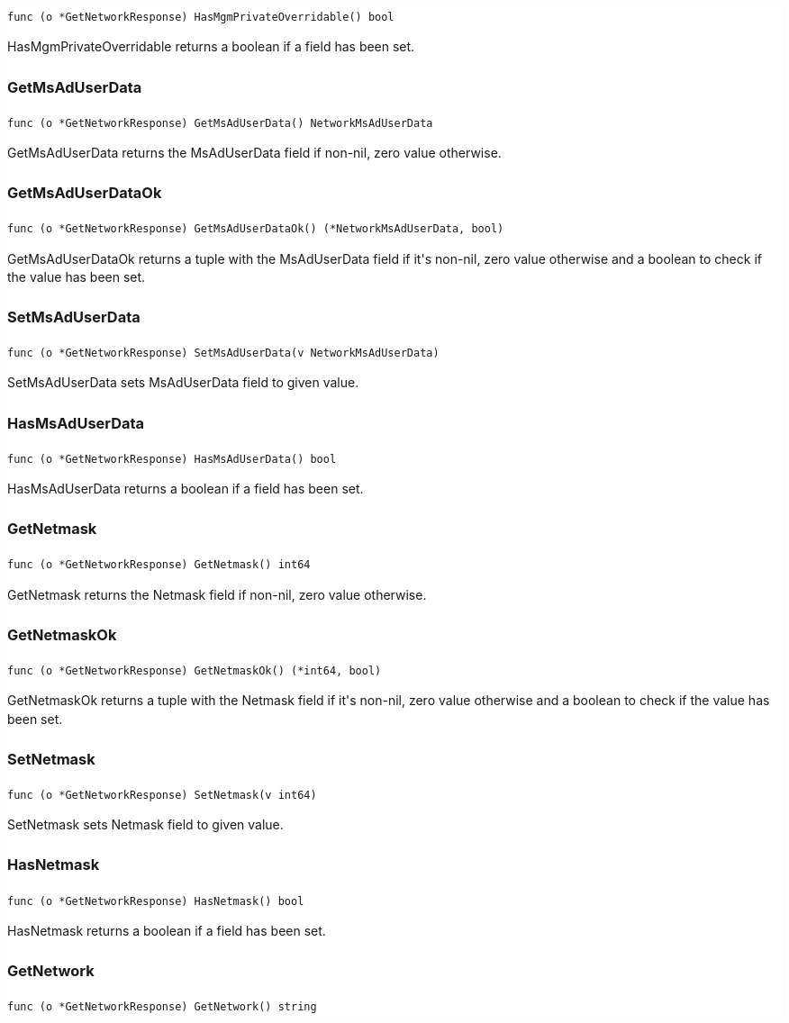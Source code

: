 `func (o *GetNetworkResponse) HasMgmPrivateOverridable() bool`

HasMgmPrivateOverridable returns a boolean if a field has been set.

### GetMsAdUserData

`func (o *GetNetworkResponse) GetMsAdUserData() NetworkMsAdUserData`

GetMsAdUserData returns the MsAdUserData field if non-nil, zero value otherwise.

### GetMsAdUserDataOk

`func (o *GetNetworkResponse) GetMsAdUserDataOk() (*NetworkMsAdUserData, bool)`

GetMsAdUserDataOk returns a tuple with the MsAdUserData field if it's non-nil, zero value otherwise
and a boolean to check if the value has been set.

### SetMsAdUserData

`func (o *GetNetworkResponse) SetMsAdUserData(v NetworkMsAdUserData)`

SetMsAdUserData sets MsAdUserData field to given value.

### HasMsAdUserData

`func (o *GetNetworkResponse) HasMsAdUserData() bool`

HasMsAdUserData returns a boolean if a field has been set.

### GetNetmask

`func (o *GetNetworkResponse) GetNetmask() int64`

GetNetmask returns the Netmask field if non-nil, zero value otherwise.

### GetNetmaskOk

`func (o *GetNetworkResponse) GetNetmaskOk() (*int64, bool)`

GetNetmaskOk returns a tuple with the Netmask field if it's non-nil, zero value otherwise
and a boolean to check if the value has been set.

### SetNetmask

`func (o *GetNetworkResponse) SetNetmask(v int64)`

SetNetmask sets Netmask field to given value.

### HasNetmask

`func (o *GetNetworkResponse) HasNetmask() bool`

HasNetmask returns a boolean if a field has been set.

### GetNetwork

`func (o *GetNetworkResponse) GetNetwork() string`
